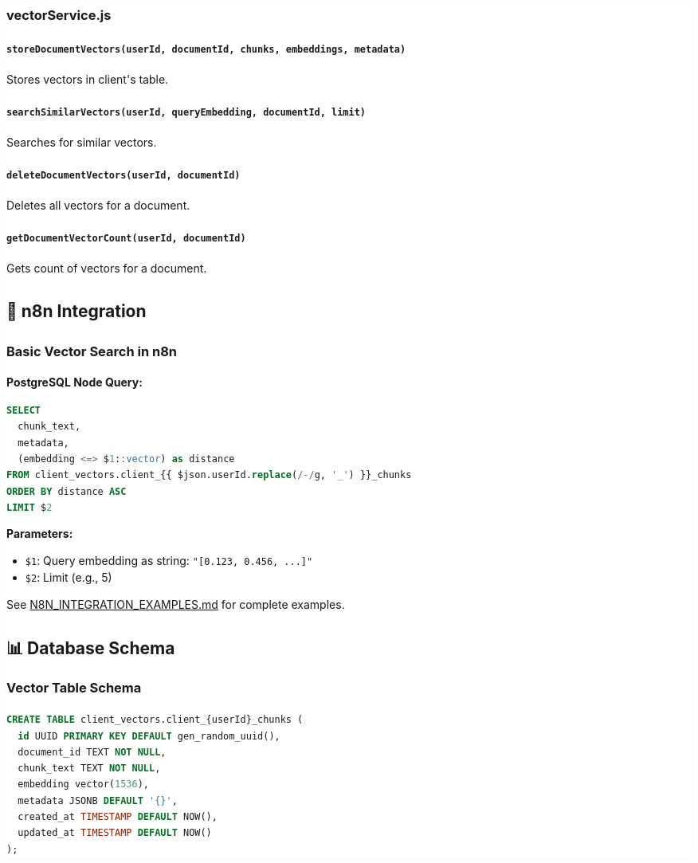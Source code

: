### vectorService.js

#### `storeDocumentVectors(userId, documentId, chunks, embeddings, metadata)`
Stores vectors in client's table.

#### `searchSimilarVectors(userId, queryEmbedding, documentId, limit)`
Searches for similar vectors.

#### `deleteDocumentVectors(userId, documentId)`
Deletes all vectors for a document.

#### `getDocumentVectorCount(userId, documentId)`
Gets count of vectors for a document.

## 🔗 n8n Integration

### Basic Vector Search in n8n

**PostgreSQL Node Query:**
```sql
SELECT 
  chunk_text,
  metadata,
  (embedding <=> $1::vector) as distance
FROM client_vectors.client_{{ $json.userId.replace(/-/g, '_') }}_chunks
ORDER BY distance ASC
LIMIT $2
```

**Parameters:**
- `$1`: Query embedding as string: `"[0.123, 0.456, ...]"`
- `$2`: Limit (e.g., 5)

See [N8N_INTEGRATION_EXAMPLES.md](./docs/N8N_INTEGRATION_EXAMPLES.md) for complete examples.

## 📊 Database Schema

### Vector Table Schema

```sql
CREATE TABLE client_vectors.client_{userId}_chunks (
  id UUID PRIMARY KEY DEFAULT gen_random_uuid(),
  document_id TEXT NOT NULL,
  chunk_text TEXT NOT NULL,
  embedding vector(1536),
  metadata JSONB DEFAULT '{}',
  created_at TIMESTAMP DEFAULT NOW(),
  updated_at TIMESTAMP DEFAULT NOW()
);
```
